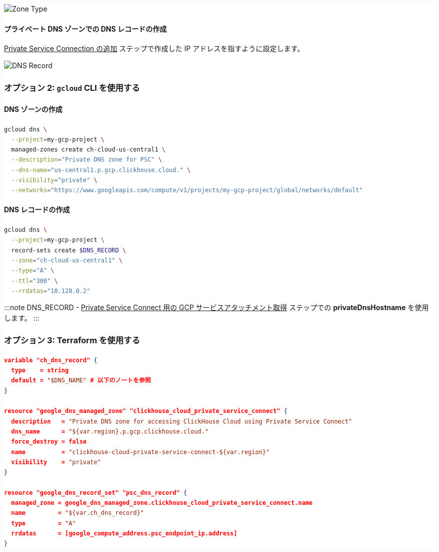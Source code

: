 ![Zone Type](@site/docs/ja/cloud/security/images/gcp-psc-zone-type.png)

#### プライベート DNS ゾーンでの DNS レコードの作成

[Private Service Connection の追加](#adding-a-private-service-connection) ステップで作成した IP アドレスを指すように設定します。

![DNS Record](@site/docs/ja/cloud/security/images/gcp-psc-dns-record.png)

### オプション 2: `gcloud` CLI を使用する

#### DNS ゾーンの作成

```bash
gcloud dns \
  --project=my-gcp-project \
  managed-zones create ch-cloud-us-central1 \
  --description="Private DNS zone for PSC" \
  --dns-name="us-central1.p.gcp.clickhouse.cloud." \
  --visibility="private" \
  --networks="https://www.googleapis.com/compute/v1/projects/my-gcp-project/global/networks/default"
```

#### DNS レコードの作成

```bash
gcloud dns \
  --project=my-gcp-project \
  record-sets create $DNS_RECORD \
  --zone="ch-cloud-us-central1" \
  --type="A" \
  --ttl="300" \
  --rrdatas="10.128.0.2"
```
:::note
DNS_RECORD - [Private Service Connect 用の GCP サービスアタッチメント取得](#obtain-gcp-service-attachment-for-private-service-connect) ステップでの **privateDnsHostname** を使用します。
:::

### オプション 3: Terraform を使用する

```json
variable "ch_dns_record" {
  type    = string
  default = "$DNS_NAME" # 以下のノートを参照
}

resource "google_dns_managed_zone" "clickhouse_cloud_private_service_connect" {
  description   = "Private DNS zone for accessing ClickHouse Cloud using Private Service Connect"
  dns_name      = "${var.region}.p.gcp.clickhouse.cloud."
  force_destroy = false
  name          = "clickhouse-cloud-private-service-connect-${var.region}"
  visibility    = "private"
}

resource "google_dns_record_set" "psc_dns_record" {
  managed_zone = google_dns_managed_zone.clickhouse_cloud_private_service_connect.name
  name         = "${var.ch_dns_record}"
  type         = "A"
  rrdatas      = [google_compute_address.psc_endpoint_ip.address]
}
```
